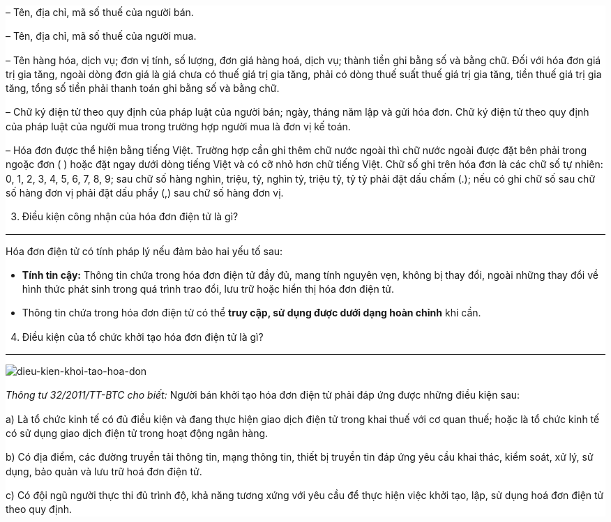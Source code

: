 
– Tên, địa chỉ, mã số thuế của người bán.


– Tên, địa chỉ, mã số thuế của người mua.


– Tên hàng hóa, dịch vụ; đơn vị tính, số lượng, đơn giá hàng hoá, dịch vụ; thành tiền ghi bằng số và bằng chữ. Đối với hóa đơn giá trị gia tăng, ngoài dòng đơn giá là giá chưa có thuế giá trị gia tăng, phải có dòng thuế suất thuế giá trị gia tăng, tiền thuế giá trị gia tăng, tổng số tiền phải thanh toán ghi bằng số và bằng chữ.


– Chữ ký điện tử theo quy định của pháp luật của người bán; ngày, tháng năm lập và gửi hóa đơn. Chữ ký điện tử theo quy định của pháp luật của người mua trong trường hợp người mua là đơn vị kế toán.


– Hóa đơn được thể hiện bằng tiếng Việt. Trường hợp cần ghi thêm chữ nước ngoài thì chữ nước ngoài được đặt bên phải trong ngoặc đơn ( ) hoặc đặt ngay dưới dòng tiếng Việt và có cỡ nhỏ hơn chữ tiếng Việt. Chữ số ghi trên hóa đơn là các chữ số tự nhiên: 0, 1, 2, 3, 4, 5, 6, 7, 8, 9; sau chữ số hàng nghìn, triệu, tỷ, nghìn tỷ, triệu tỷ, tỷ tỷ phải đặt dấu chấm (.); nếu có ghi chữ số sau chữ số hàng đơn vị phải đặt dấu phẩy (,) sau chữ số hàng đơn vị.


3. Điều kiện công nhận của hóa đơn điện tử là gì?
-------------------------------------------------


Hóa đơn điện tử có tính pháp lý nếu đảm bảo hai yếu tố sau:




* **Tính tin cậy:** Thông tin chứa trong hóa đơn điện tử đầy đủ, mang tính nguyên vẹn, không bị thay đổi, ngoài những thay đổi về hình thức phát sinh trong quá trình trao đổi, lưu trữ hoặc hiển thị hóa đơn điện tử.

* Thông tin chứa trong hóa đơn điện tử có thể **truy cập, sử dụng được dưới dạng hoàn chỉnh** khi cần.



4. Điều kiện của tổ chức khởi tạo hóa đơn điện tử là gì?
--------------------------------------------------------


![dieu-kien-khoi-tao-hoa-don](https://hddtvn.com/wp-content/uploads/2021/01/dieu-kien-khoi-tao-hoa-don.png)


*Thông tư 32/2011/TT-BTC cho biết:* Người bán khởi tạo hóa đơn điện tử phải đáp ứng được những điều kiện sau:


a) Là tổ chức kinh tế có đủ điều kiện và đang thực hiện giao dịch điện tử trong khai thuế với cơ quan thuế; hoặc là tổ chức kinh tế có sử dụng giao dịch điện tử trong hoạt động ngân hàng.


b) Có địa điểm, các đường truyền tải thông tin, mạng thông tin, thiết bị truyền tin đáp ứng yêu cầu khai thác, kiểm soát, xử lý, sử dụng, bảo quản và lưu trữ hoá đơn điện tử.


c) Có đội ngũ người thực thi đủ trình độ, khả năng tương xứng với yêu cầu để thực hiện việc khởi tạo, lập, sử dụng hoá đơn điện tử theo quy định.
